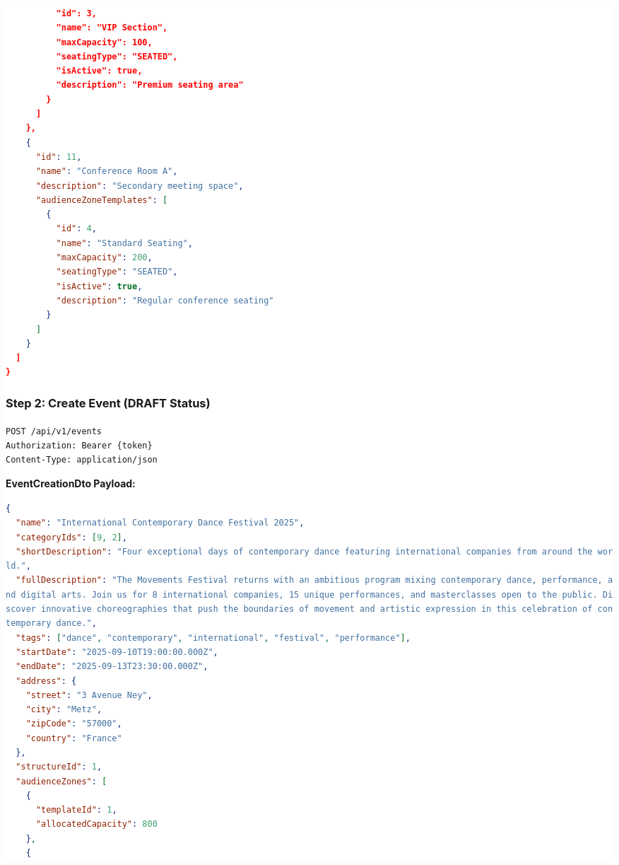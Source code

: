 ```json
          "id": 3,
          "name": "VIP Section",
          "maxCapacity": 100,
          "seatingType": "SEATED",
          "isActive": true,
          "description": "Premium seating area"
        }
      ]
    },
    {
      "id": 11,
      "name": "Conference Room A",
      "description": "Secondary meeting space",
      "audienceZoneTemplates": [
        {
          "id": 4,
          "name": "Standard Seating",
          "maxCapacity": 200,
          "seatingType": "SEATED",
          "isActive": true,
          "description": "Regular conference seating"
        }
      ]
    }
  ]
}
```


### **Step 2: Create Event (DRAFT Status)**

```
POST /api/v1/events
Authorization: Bearer {token}
Content-Type: application/json
```


**EventCreationDto Payload:**
```json
{
  "name": "International Contemporary Dance Festival 2025",
  "categoryIds": [9, 2],
  "shortDescription": "Four exceptional days of contemporary dance featuring international companies from around the world.",
  "fullDescription": "The Movements Festival returns with an ambitious program mixing contemporary dance, performance, and digital arts. Join us for 8 international companies, 15 unique performances, and masterclasses open to the public. Discover innovative choreographies that push the boundaries of movement and artistic expression in this celebration of contemporary dance.",
  "tags": ["dance", "contemporary", "international", "festival", "performance"],
  "startDate": "2025-09-10T19:00:00.000Z",
  "endDate": "2025-09-13T23:30:00.000Z",
  "address": {
    "street": "3 Avenue Ney",
    "city": "Metz",
    "zipCode": "57000",
    "country": "France"
  },
  "structureId": 1,
  "audienceZones": [
    {
      "templateId": 1,
      "allocatedCapacity": 800
    },
    {
```